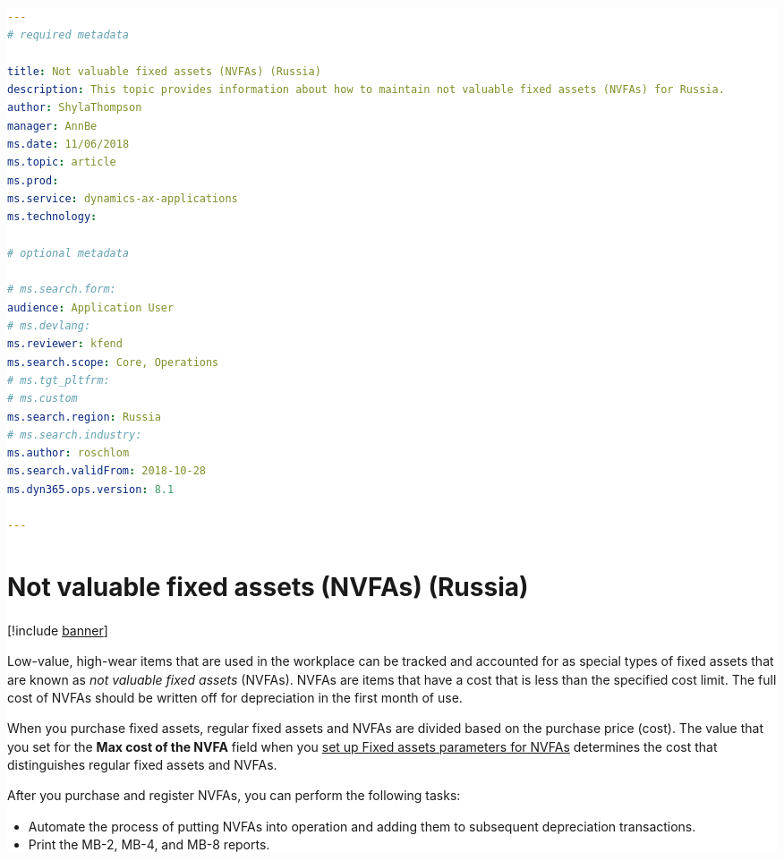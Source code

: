 ```yaml
---
# required metadata

title: Not valuable fixed assets (NVFAs) (Russia)
description: This topic provides information about how to maintain not valuable fixed assets (NVFAs) for Russia.
author: ShylaThompson
manager: AnnBe
ms.date: 11/06/2018
ms.topic: article
ms.prod: 
ms.service: dynamics-ax-applications
ms.technology: 

# optional metadata

# ms.search.form:
audience: Application User
# ms.devlang: 
ms.reviewer: kfend
ms.search.scope: Core, Operations
# ms.tgt_pltfrm: 
# ms.custom
ms.search.region: Russia
# ms.search.industry: 
ms.author: roschlom
ms.search.validFrom: 2018-10-28
ms.dyn365.ops.version: 8.1

---
```


# Not valuable fixed assets (NVFAs) (Russia)

[!include [banner](../includes/banner.md)]

Low-value, high-wear items that are used in the workplace can be tracked and accounted for as special types of fixed assets that are known as *not valuable fixed assets* (NVFAs). NVFAs are items that have a cost that is less than the specified cost limit. The full cost of NVFAs should be written off for depreciation in the first month of use.

When you purchase fixed assets, regular fixed assets and NVFAs are divided based on the purchase price (cost). The value that you set for the **Max cost of the NVFA** field when you [set up Fixed assets parameters for NVFAs](#set-up-fixed-assets-parameters-for-nvfas) determines the cost that distinguishes regular fixed assets and NVFAs.

After you purchase and register NVFAs, you can perform the following tasks:

- Automate the process of putting NVFAs into operation and adding them to subsequent depreciation transactions.
- Print the MB-2, MB-4, and MB-8 reports.
